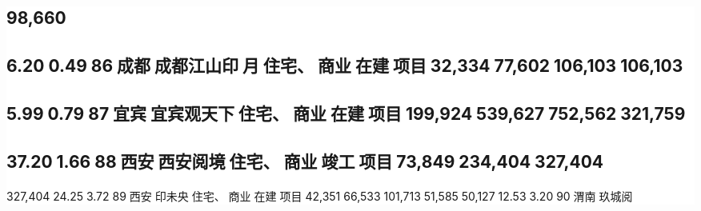 98,660
-
6.20
0.49
86
成都
成都江山印
月
住宅、
商业
在建
项目
32,334
77,602
106,103
106,103
-
5.99
0.79
87
宜宾
宜宾观天下
住宅、
商业
在建
项目
199,924
539,627
752,562
321,759
-
37.20
1.66
88
西安
西安阅境
住宅、
商业
竣工
项目
73,849
234,404
327,404
-
327,404
24.25
3.72
89
西安
印未央
住宅、
商业
在建
项目
42,351
66,533
101,713
51,585
50,127
12.53
3.20
90
渭南
玖城阅